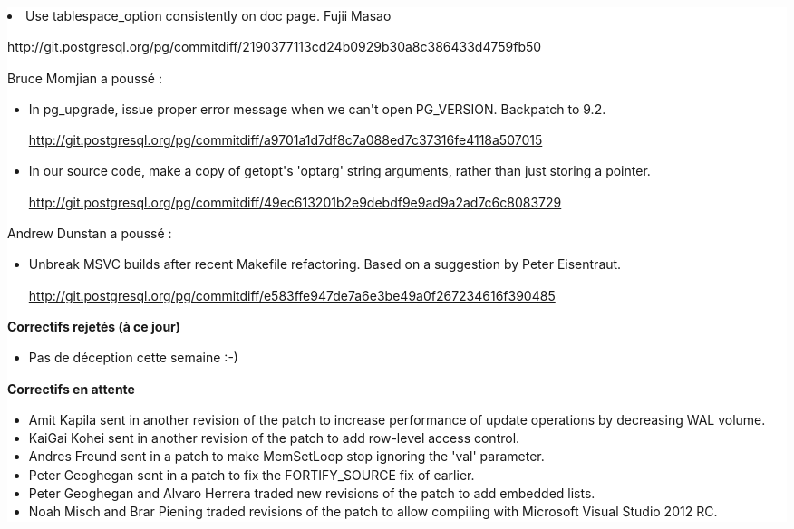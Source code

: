<li>Use tablespace_option consistently on doc page. Fujii Masao 

<a target="_blank" href="http://git.postgresql.org/pg/commitdiff/2190377113cd24b0929b30a8c386433d4759fb50">http://git.postgresql.org/pg/commitdiff/2190377113cd24b0929b30a8c386433d4759fb50</a></li>

</ul>

<p>Bruce Momjian a pouss&eacute;&nbsp;:</p>

<ul>

<li>In pg_upgrade, issue proper error message when we can't open PG_VERSION. Backpatch to 9.2. 

<a target="_blank" href="http://git.postgresql.org/pg/commitdiff/a9701a1d7df8c7a088ed7c37316fe4118a507015">http://git.postgresql.org/pg/commitdiff/a9701a1d7df8c7a088ed7c37316fe4118a507015</a></li>

<li>In our source code, make a copy of getopt's 'optarg' string arguments, rather than just storing a pointer. 

<a target="_blank" href="http://git.postgresql.org/pg/commitdiff/49ec613201b2e9debdf9e9ad9a2ad7c6c8083729">http://git.postgresql.org/pg/commitdiff/49ec613201b2e9debdf9e9ad9a2ad7c6c8083729</a></li>

</ul>

<p>Andrew Dunstan a pouss&eacute;&nbsp;:</p>

<ul>

<li>Unbreak MSVC builds after recent Makefile refactoring. Based on a suggestion by Peter Eisentraut. 

<a target="_blank" href="http://git.postgresql.org/pg/commitdiff/e583ffe947de7a6e3be49a0f267234616f390485">http://git.postgresql.org/pg/commitdiff/e583ffe947de7a6e3be49a0f267234616f390485</a></li>

</ul>

<p><strong>Correctifs rejet&eacute;s (&agrave; ce jour)</strong></p>

<ul>

<li>Pas de d&eacute;ception cette semaine&nbsp;:-)</li>

</ul>

<p><strong>Correctifs en attente</strong></p>

<ul>

<li>Amit Kapila sent in another revision of the patch to increase performance of update operations by decreasing WAL volume.</li>

<li>KaiGai Kohei sent in another revision of the patch to add row-level access control.</li>

<li>Andres Freund sent in a patch to make MemSetLoop stop ignoring the 'val' parameter.</li>

<li>Peter Geoghegan sent in a patch to fix the FORTIFY_SOURCE fix of earlier.</li>

<li>Peter Geoghegan and Alvaro Herrera traded new revisions of the patch to add embedded lists.</li>

<li>Noah Misch and Brar Piening traded revisions of the patch to allow compiling with Microsoft Visual Studio 2012 RC.</li>
